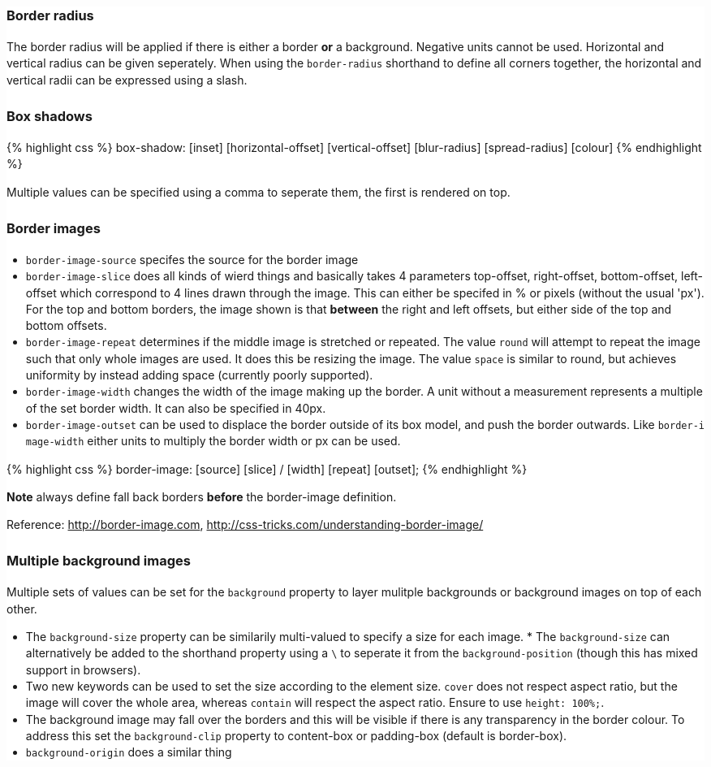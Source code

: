 ### Border radius

The border radius will be applied if there is either a border **or** a background.
Negative units cannot be used.
Horizontal and vertical radius can be given seperately.
When using the `border-radius` shorthand to define all corners together, the horizontal and vertical radii can be expressed using a slash.

### Box shadows

{% highlight css %}
box-shadow: [inset] [horizontal-offset] [vertical-offset] [blur-radius] [spread-radius] [colour]
{% endhighlight %}

Multiple values can be specified using a comma to seperate them, the first is rendered on top.

### Border images

* `border-image-source` specifes the source for the border image
* `border-image-slice` does all kinds of wierd things and basically takes 4 parameters top-offset, right-offset, bottom-offset, left-offset which correspond to 4 lines drawn through the image. This can either be specifed in % or pixels (without the usual 'px').
For the top and bottom borders, the image shown is that **between** the right and left offsets, but either side of the top and bottom offsets.
* `border-image-repeat` determines if the middle image is stretched or repeated. The value `round` will attempt to repeat the image such that only whole images are used. It does this be resizing the image. The value `space` is similar to round, but achieves uniformity by instead adding space (currently poorly supported).
* `border-image-width` changes the width of the image making up the border. A unit without a measurement represents a multiple of the set border width. It can also be specified in 40px.
* `border-image-outset` can be used to displace the border outside of its box model, and push the border outwards. Like `border-image-width` either units to multiply the border width or px can be used.

{% highlight css %}
border-image: [source] [slice] / [width] [repeat] [outset];
{% endhighlight %}

**Note** always define fall back borders **before** the border-image definition.

Reference: <http://border-image.com>, <http://css-tricks.com/understanding-border-image/>

### Multiple background images

Multiple sets of values can be set for the `background` property to layer mulitple backgrounds or background images on top of each other.

* The `background-size` property can be similarily multi-valued to specify a size for each image. * The `background-size` can alternatively be added to the shorthand property using a `\` to seperate it from the `background-position` (though this has mixed support in browsers). 
* Two new keywords can be used to set the size according to the element size. `cover` does not respect aspect ratio, but the image will cover the whole area, whereas `contain` will respect the aspect ratio. Ensure to use `height: 100%;`.
* The background image may fall over the borders and this will be visible if there is any transparency in the border colour. To address this set the `background-clip` property to content-box or padding-box (default is border-box).
* `background-origin` does a similar thing
